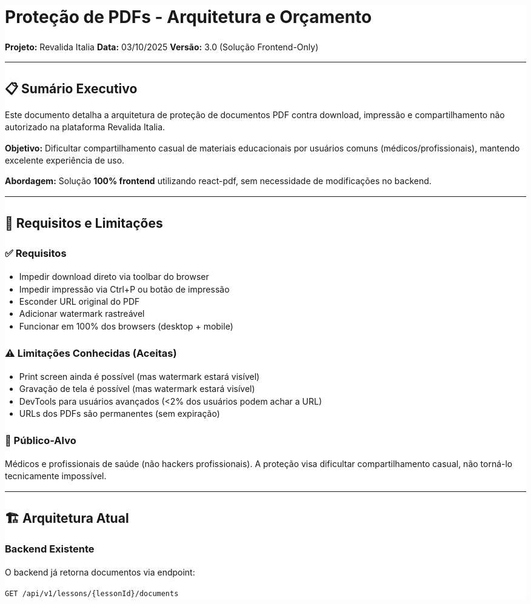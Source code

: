 # Proteção de PDFs - Arquitetura e Orçamento

**Projeto:** Revalida Italia
**Data:** 03/10/2025
**Versão:** 3.0 (Solução Frontend-Only)

---

## 📋 Sumário Executivo

Este documento detalha a arquitetura de proteção de documentos PDF contra download, impressão e compartilhamento não autorizado na plataforma Revalida Italia.

**Objetivo:** Dificultar compartilhamento casual de materiais educacionais por usuários comuns (médicos/profissionais), mantendo excelente experiência de uso.

**Abordagem:** Solução **100% frontend** utilizando react-pdf, sem necessidade de modificações no backend.

---

## 🎯 Requisitos e Limitações

### ✅ Requisitos
- Impedir download direto via toolbar do browser
- Impedir impressão via Ctrl+P ou botão de impressão
- Esconder URL original do PDF
- Adicionar watermark rastreável
- Funcionar em 100% dos browsers (desktop + mobile)

### ⚠️ Limitações Conhecidas (Aceitas)
- Print screen ainda é possível (mas watermark estará visível)
- Gravação de tela é possível (mas watermark estará visível)
- DevTools para usuários avançados (<2% dos usuários podem achar a URL)
- URLs dos PDFs são permanentes (sem expiração)

### 🎯 Público-Alvo
Médicos e profissionais de saúde (não hackers profissionais). A proteção visa dificultar compartilhamento casual, não torná-lo tecnicamente impossível.

---

## 🏗️ Arquitetura Atual

### Backend Existente

O backend já retorna documentos via endpoint:

```
GET /api/v1/lessons/{lessonId}/documents
```
